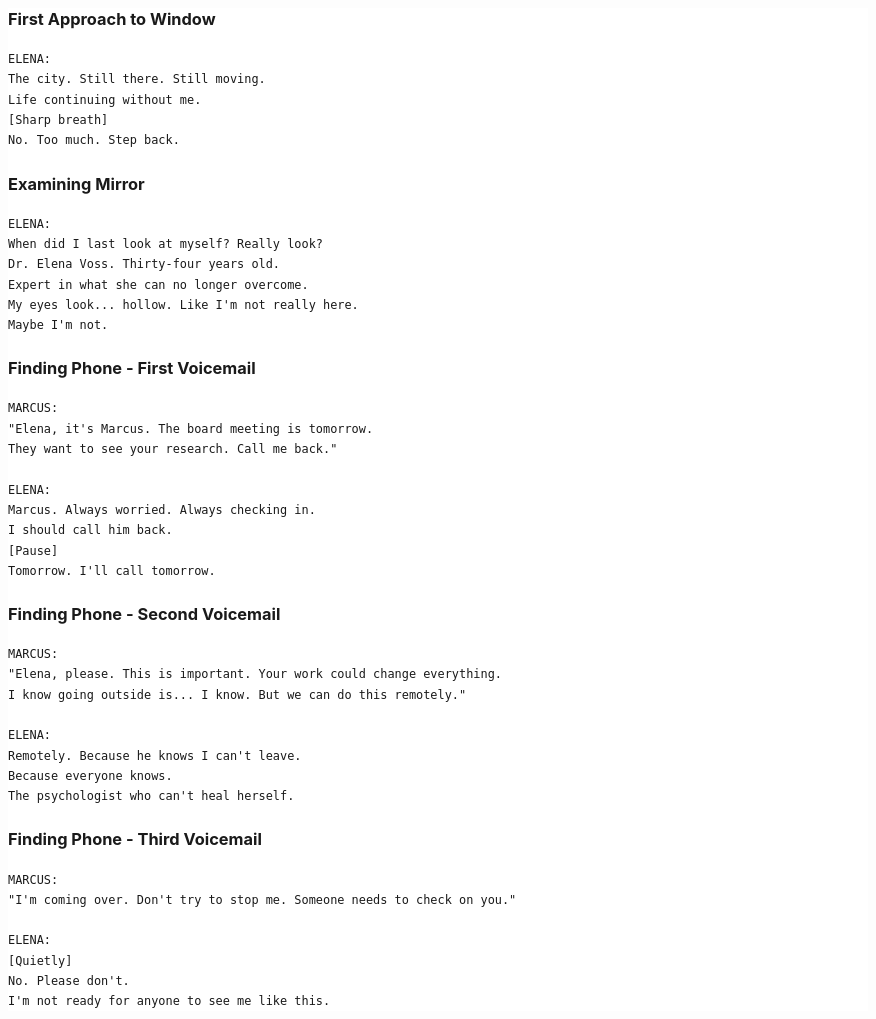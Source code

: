 ### First Approach to Window
```
ELENA:
The city. Still there. Still moving.
Life continuing without me.
[Sharp breath]
No. Too much. Step back.
```

### Examining Mirror
```
ELENA:
When did I last look at myself? Really look?
Dr. Elena Voss. Thirty-four years old.
Expert in what she can no longer overcome.
My eyes look... hollow. Like I'm not really here.
Maybe I'm not.
```

### Finding Phone - First Voicemail
```
MARCUS:
"Elena, it's Marcus. The board meeting is tomorrow.
They want to see your research. Call me back."

ELENA:
Marcus. Always worried. Always checking in.
I should call him back.
[Pause]
Tomorrow. I'll call tomorrow.
```

### Finding Phone - Second Voicemail
```
MARCUS:
"Elena, please. This is important. Your work could change everything.
I know going outside is... I know. But we can do this remotely."

ELENA:
Remotely. Because he knows I can't leave.
Because everyone knows.
The psychologist who can't heal herself.
```

### Finding Phone - Third Voicemail
```
MARCUS:
"I'm coming over. Don't try to stop me. Someone needs to check on you."

ELENA:
[Quietly]
No. Please don't.
I'm not ready for anyone to see me like this.
```
